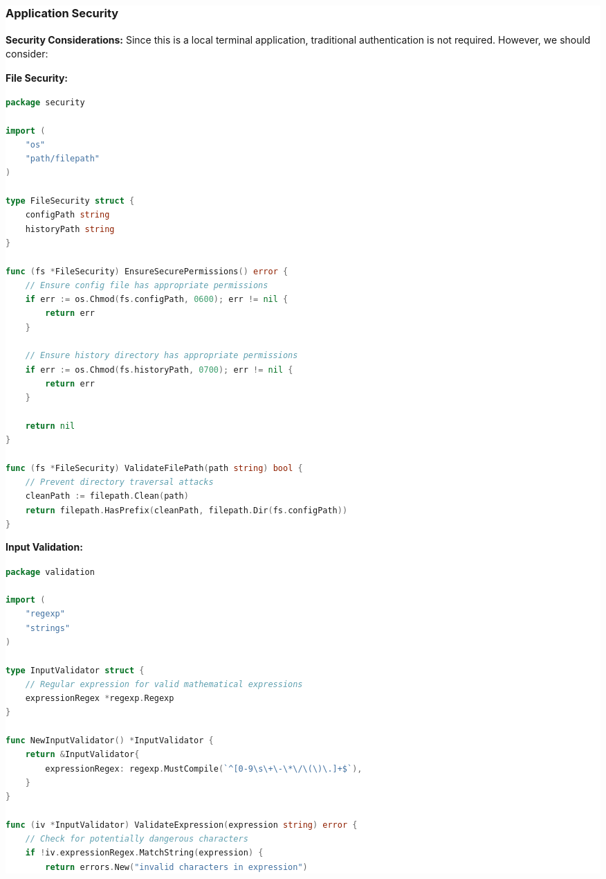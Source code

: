 ### Application Security

**Security Considerations:**
Since this is a local terminal application, traditional authentication is not required. However, we should consider:

**File Security:**
```go
package security

import (
    "os"
    "path/filepath"
)

type FileSecurity struct {
    configPath string
    historyPath string
}

func (fs *FileSecurity) EnsureSecurePermissions() error {
    // Ensure config file has appropriate permissions
    if err := os.Chmod(fs.configPath, 0600); err != nil {
        return err
    }
    
    // Ensure history directory has appropriate permissions
    if err := os.Chmod(fs.historyPath, 0700); err != nil {
        return err
    }
    
    return nil
}

func (fs *FileSecurity) ValidateFilePath(path string) bool {
    // Prevent directory traversal attacks
    cleanPath := filepath.Clean(path)
    return filepath.HasPrefix(cleanPath, filepath.Dir(fs.configPath))
}
```

**Input Validation:**
```go
package validation

import (
    "regexp"
    "strings"
)

type InputValidator struct {
    // Regular expression for valid mathematical expressions
    expressionRegex *regexp.Regexp
}

func NewInputValidator() *InputValidator {
    return &InputValidator{
        expressionRegex: regexp.MustCompile(`^[0-9\s\+\-\*\/\(\)\.]+$`),
    }
}

func (iv *InputValidator) ValidateExpression(expression string) error {
    // Check for potentially dangerous characters
    if !iv.expressionRegex.MatchString(expression) {
        return errors.New("invalid characters in expression")
```